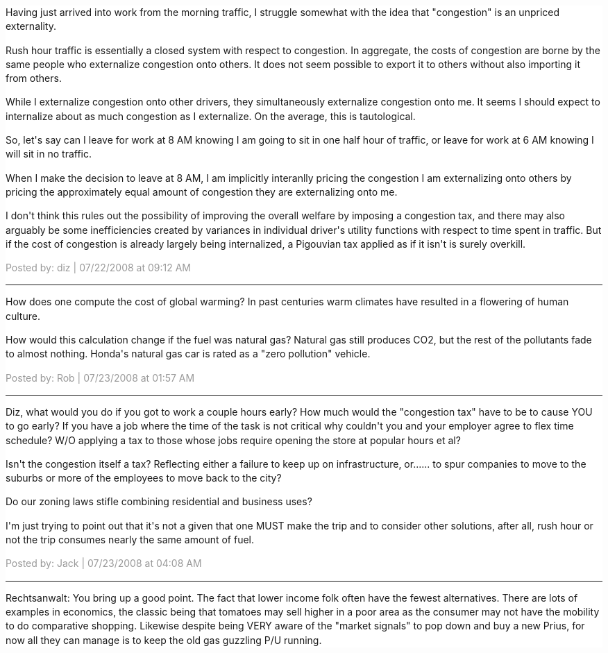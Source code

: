 Having just arrived into work from the morning traffic, I struggle somewhat with the idea that "congestion" is an unpriced externality.

Rush hour traffic is essentially a closed system with respect to congestion.  In aggregate, the costs of congestion are borne by the same people who externalize congestion onto others.  It does not seem possible to export it to others without also importing it from others.

While I externalize congestion onto other drivers, they simultaneously externalize congestion onto me.  It seems I should expect to internalize about as much congestion as I externalize.  On the average, this is tautological.

So, let's say can I leave for work at 8 AM knowing I am going to sit in one half hour of traffic, or leave for work at 6 AM knowing I will sit in no traffic.

When I make the decision to leave at 8 AM, I am implicitly interanlly pricing the congestion I am externalizing onto others by pricing the approximately equal amount of congestion they are externalizing onto me.

I don't think this rules out the possibility of improving the overall welfare by imposing a congestion tax, and there may also arguably be some inefficiencies created by variances in individual driver's utility functions with respect to time spent in traffic.  But if the cost of congestion is already largely being internalized, a Pigouvian tax applied as if it isn't is surely overkill.

<span style="color:#999">Posted by: diz | 07/22/2008 at 09:12 AM</span>

---

How does one compute the cost of global warming?  In past centuries warm climates have resulted in a flowering of human culture.

How would this calculation change if the fuel was natural gas?  Natural gas still produces CO2, but the rest of the pollutants fade to almost nothing.  Honda's natural gas car is rated as a "zero pollution" vehicle.

<span style="color:#999">Posted by: Rob | 07/23/2008 at 01:57 AM</span>

---

Diz, what would you do if you got to work a couple hours early? How much would the "congestion tax" have to be to cause YOU to go early?  If you have a job where the time of the task is not critical why couldn't you and your employer agree to flex time schedule?  W/O applying a tax to those whose jobs require opening the store at popular hours et al?

Isn't the congestion itself a tax? Reflecting either a failure to keep up on infrastructure, or...... to spur companies to move to the suburbs or more of the employees to move back to the city?  

Do our zoning laws stifle combining residential and business uses?

I'm just trying to point out that it's not a given that one MUST make the trip and to consider other solutions, after all, rush hour or not the trip consumes nearly the same amount of fuel.

<span style="color:#999">Posted by: Jack | 07/23/2008 at 04:08 AM</span>

---

Rechtsanwalt: You bring up a good point. The fact that lower income folk often have the fewest alternatives.  There are lots of examples in economics, the classic being that tomatoes may sell higher in a poor area as the consumer may not have the mobility to do comparative shopping.  Likewise despite being VERY aware of the "market signals" to pop down and buy a new Prius, for now all they can manage is to keep the old gas guzzling P/U running.
